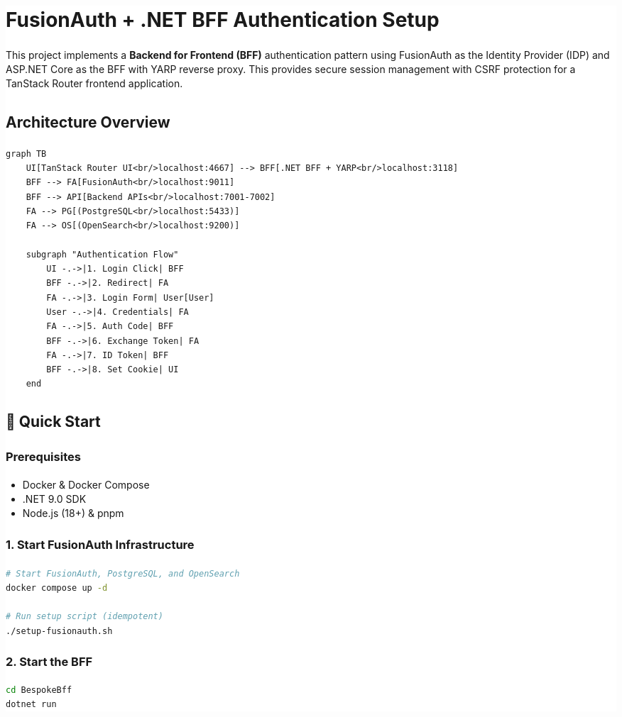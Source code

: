 # FusionAuth + .NET BFF Authentication Setup

This project implements a **Backend for Frontend (BFF)** authentication pattern using FusionAuth as the Identity Provider (IDP) and ASP.NET Core as the BFF with YARP reverse proxy. This provides secure session management with CSRF protection for a TanStack Router frontend application.

## Architecture Overview

```mermaid
graph TB
    UI[TanStack Router UI<br/>localhost:4667] --> BFF[.NET BFF + YARP<br/>localhost:3118]
    BFF --> FA[FusionAuth<br/>localhost:9011]
    BFF --> API[Backend APIs<br/>localhost:7001-7002]
    FA --> PG[(PostgreSQL<br/>localhost:5433)]
    FA --> OS[(OpenSearch<br/>localhost:9200)]
    
    subgraph "Authentication Flow"
        UI -.->|1. Login Click| BFF
        BFF -.->|2. Redirect| FA
        FA -.->|3. Login Form| User[User]
        User -.->|4. Credentials| FA
        FA -.->|5. Auth Code| BFF
        BFF -.->|6. Exchange Token| FA
        FA -.->|7. ID Token| BFF
        BFF -.->|8. Set Cookie| UI
    end
```

## 🚀 Quick Start

### Prerequisites
- Docker & Docker Compose
- .NET 9.0 SDK
- Node.js (18+) & pnpm

### 1. Start FusionAuth Infrastructure

```bash
# Start FusionAuth, PostgreSQL, and OpenSearch
docker compose up -d

# Run setup script (idempotent)
./setup-fusionauth.sh
```

### 2. Start the BFF

```bash
cd BespokeBff
dotnet run
```
